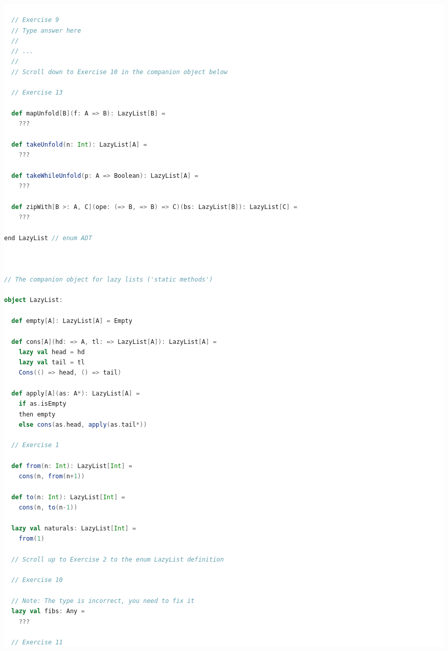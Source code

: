 ```scala

  // Exercise 9
  // Type answer here
  //
  // ...
  //
  // Scroll down to Exercise 10 in the companion object below

  // Exercise 13

  def mapUnfold[B](f: A => B): LazyList[B] =
    ???

  def takeUnfold(n: Int): LazyList[A] =
    ???

  def takeWhileUnfold(p: A => Boolean): LazyList[A] =
    ???

  def zipWith[B >: A, C](ope: (=> B, => B) => C)(bs: LazyList[B]): LazyList[C] =
    ???

end LazyList // enum ADT



// The companion object for lazy lists ('static methods')

object LazyList:

  def empty[A]: LazyList[A] = Empty

  def cons[A](hd: => A, tl: => LazyList[A]): LazyList[A] =
    lazy val head = hd
    lazy val tail = tl
    Cons(() => head, () => tail)

  def apply[A](as: A*): LazyList[A] =
    if as.isEmpty 
    then empty
    else cons(as.head, apply(as.tail*))

  // Exercise 1

  def from(n: Int): LazyList[Int] =
    cons(n, from(n+1))

  def to(n: Int): LazyList[Int] =
    cons(n, to(n-1))

  lazy val naturals: LazyList[Int] =
    from(1)

  // Scroll up to Exercise 2 to the enum LazyList definition 
  
  // Exercise 10

  // Note: The type is incorrect, you need to fix it
  lazy val fibs: Any = 
    ???

  // Exercise 11

```